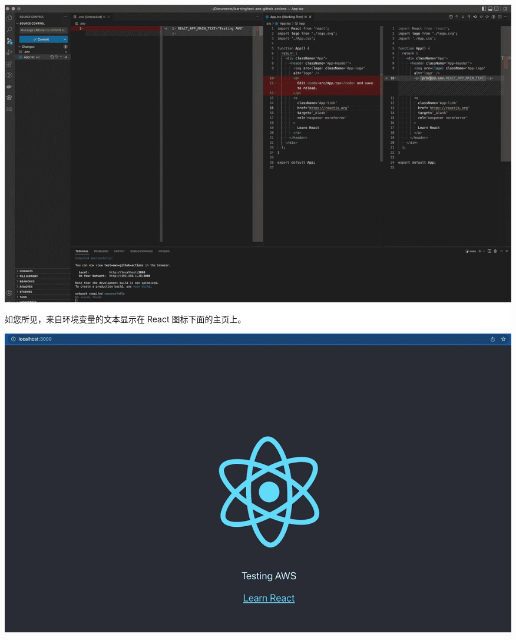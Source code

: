 ![](img/6e6bf5985fe22803cd598a5c0dadaa79.png)

如您所见，来自环境变量的文本显示在 React 图标下面的主页上。

![](img/35553090078af320fe40cfc88fbf96d1.png)
